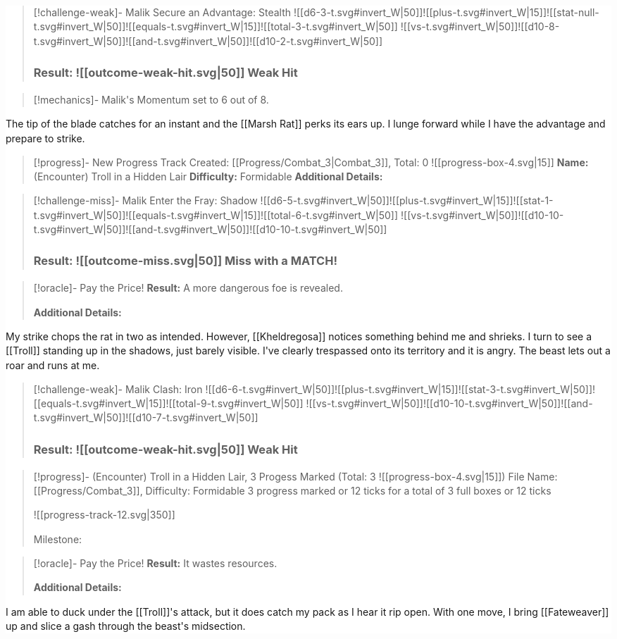 > [!challenge-weak]- Malik Secure an Advantage: Stealth
> ![[d6-3-t.svg#invert_W|50]]![[plus-t.svg#invert_W|15]]![[stat-null-t.svg#invert_W|50]]![[equals-t.svg#invert_W|15]]![[total-3-t.svg#invert_W|50]]
> ![[vs-t.svg#invert_W|50]]![[d10-8-t.svg#invert_W|50]]![[and-t.svg#invert_W|50]]![[d10-2-t.svg#invert_W|50]]
> ### Result: ![[outcome-weak-hit.svg|50]] Weak Hit

> [!mechanics]- Malik's Momentum set to 6 out of 8.

The tip of the blade catches for an instant and the [[Marsh Rat]] perks its ears up. I lunge forward while I have the advantage and prepare to strike.

> [!progress]- New Progress Track Created: [[Progress/Combat_3|Combat_3]], Total: 0 ![[progress-box-4.svg|15]]
> **Name:** (Encounter) Troll in a Hidden Lair
> **Difficulty:** Formidable
> **Additional Details:** 

> [!challenge-miss]- Malik Enter the Fray: Shadow
> ![[d6-5-t.svg#invert_W|50]]![[plus-t.svg#invert_W|15]]![[stat-1-t.svg#invert_W|50]]![[equals-t.svg#invert_W|15]]![[total-6-t.svg#invert_W|50]]
> ![[vs-t.svg#invert_W|50]]![[d10-10-t.svg#invert_W|50]]![[and-t.svg#invert_W|50]]![[d10-10-t.svg#invert_W|50]]
> ### Result: ![[outcome-miss.svg|50]] Miss with a MATCH!

> [!oracle]- Pay the Price! **Result:** A more dangerous foe is revealed.
> 
> **Additional Details:** 

My strike chops the rat in two as intended. However, [[Kheldregosa]] notices something behind me and shrieks. I turn to see a [[Troll]] standing up in the shadows, just barely visible. I've clearly trespassed onto its territory and it is angry. The beast lets out a roar and runs at me. 

> [!challenge-weak]- Malik Clash: Iron
> ![[d6-6-t.svg#invert_W|50]]![[plus-t.svg#invert_W|15]]![[stat-3-t.svg#invert_W|50]]![[equals-t.svg#invert_W|15]]![[total-9-t.svg#invert_W|50]]
> ![[vs-t.svg#invert_W|50]]![[d10-10-t.svg#invert_W|50]]![[and-t.svg#invert_W|50]]![[d10-7-t.svg#invert_W|50]]
> ### Result: ![[outcome-weak-hit.svg|50]] Weak Hit

> [!progress]- (Encounter) Troll in a Hidden Lair, 3 Progess Marked (Total: 3 ![[progress-box-4.svg|15]])
> File Name: [[Progress/Combat_3]], Difficulty: Formidable
> 3 progress marked or 12 ticks for a total of 3 full boxes or 12 ticks
> 
> ![[progress-track-12.svg|350]]
> 
> Milestone: 

> [!oracle]- Pay the Price! **Result:** It wastes resources.
> 
> **Additional Details:** 

I am able to duck under the [[Troll]]'s attack, but it does catch my pack as I hear it rip open. With one move, I bring [[Fateweaver]] up and slice a gash through the beast's midsection.
